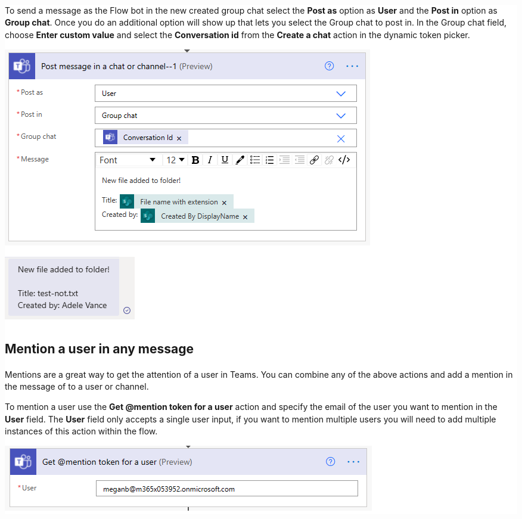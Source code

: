 To send a message as the Flow bot in the new created group chat select the **Post as** option as **User** and the **Post in** option as **Group chat**. Once you do an additional option will show up that lets you select the Group chat to post in. In the Group chat field, choose **Enter custom value** and select the **Conversation id** from the **Create a chat** action in the dynamic token picker.

![Post a message in group chat as the user](../media/post-a-message/user-group-chat-new.png)

![Message in Teams from the user](../media/post-a-message/user-group-chat-teams.png)

## Mention a user in any message

Mentions are a great way to get the attention of a user in Teams. You can combine any of the above actions and add a mention in the message of to a user or channel. 

To mention a user use the **Get @mention token for a user** action and specify the email of the user you want to mention in the **User** field. The **User** field only accepts a single user input, if you want to mention multiple users you will need to add multiple instances of this action within the flow.

![Mention a user](../media/post-a-message/get-mention.png)
